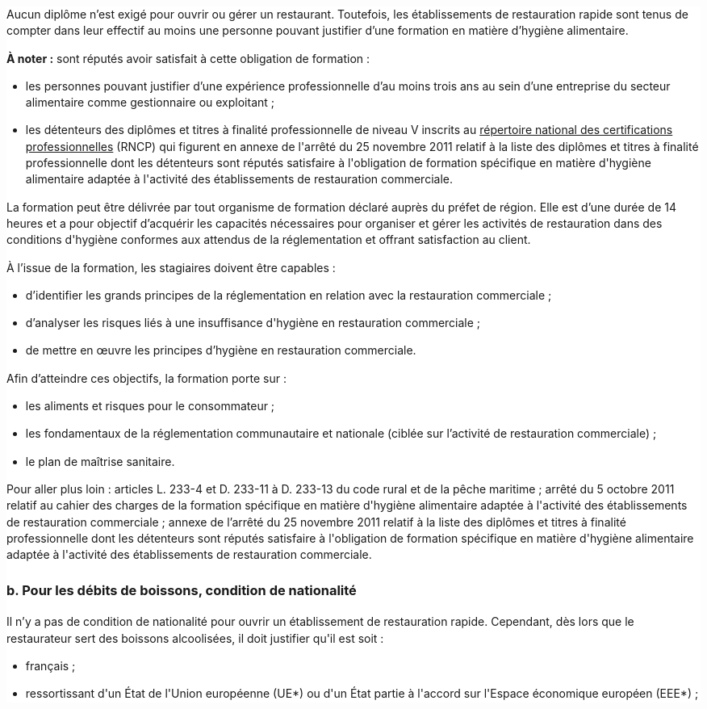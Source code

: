 Aucun diplôme n’est exigé pour ouvrir ou gérer un restaurant. Toutefois, les établissements de restauration rapide sont tenus de compter dans leur effectif au moins une personne pouvant justifier d’une formation en matière d’hygiène alimentaire.

**À noter :** sont réputés avoir satisfait à cette obligation de formation :


- les personnes pouvant justifier d’une expérience professionnelle d’au moins trois ans au sein d’une entreprise du secteur alimentaire comme gestionnaire ou exploitant ;

- les détenteurs des diplômes et titres à finalité professionnelle de niveau V inscrits au [répertoire national des certifications professionnelles](http://www.rncp.cncp.gouv.fr/) (RNCP) qui figurent en annexe de l'arrêté du 25 novembre 2011 relatif à la liste des diplômes et titres à finalité professionnelle dont les détenteurs sont réputés satisfaire à l'obligation de formation spécifique en matière d'hygiène alimentaire adaptée à l'activité des établissements de restauration commerciale.

La formation peut être délivrée par tout organisme de formation déclaré auprès du préfet de région. Elle est d’une durée de 14 heures et a pour objectif d’acquérir les capacités nécessaires pour organiser et gérer les activités de restauration dans des conditions d'hygiène conformes aux attendus de la réglementation et offrant satisfaction au client.

À l’issue de la formation, les stagiaires doivent être capables :


- d’identifier les grands principes de la réglementation en relation avec la restauration commerciale ;

- d’analyser les risques liés à une insuffisance d'hygiène en restauration commerciale ;

- de mettre en œuvre les principes d’hygiène en restauration commerciale.

Afin d’atteindre ces objectifs, la formation porte sur :


- les aliments et risques pour le consommateur ;

- les fondamentaux de la réglementation communautaire et nationale (ciblée sur l’activité de restauration commerciale) ;

- le plan de maîtrise sanitaire.

Pour aller plus loin : articles L. 233-4 et D. 233-11 à D. 233-13 du code rural et de la pêche maritime ; arrêté du 5 octobre 2011 relatif au cahier des charges de la formation spécifique en matière d'hygiène alimentaire adaptée à l'activité des établissements de restauration commerciale ; annexe de l’arrêté du 25 novembre 2011 relatif à la liste des diplômes et titres à finalité professionnelle dont les détenteurs sont réputés satisfaire à l'obligation de formation spécifique en matière d'hygiène alimentaire adaptée à l'activité des établissements de restauration commerciale.

### b. Pour les débits de boissons, condition de nationalité

Il n’y a pas de condition de nationalité pour ouvrir un établissement de restauration rapide. Cependant, dès lors que le restaurateur sert des boissons alcoolisées, il doit justifier qu'il est soit :


- français ;

- ressortissant d'un État de l'Union européenne (UE*) ou d'un État partie à l'accord sur l'Espace économique européen (EEE*) ;
